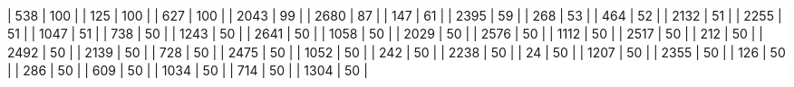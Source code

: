 |        538 |      100 |
|        125 |      100 |
|        627 |      100 |
|       2043 |       99 |
|       2680 |       87 |
|        147 |       61 |
|       2395 |       59 |
|        268 |       53 |
|        464 |       52 |
|       2132 |       51 |
|       2255 |       51 |
|       1047 |       51 |
|        738 |       50 |
|       1243 |       50 |
|       2641 |       50 |
|       1058 |       50 |
|       2029 |       50 |
|       2576 |       50 |
|       1112 |       50 |
|       2517 |       50 |
|        212 |       50 |
|       2492 |       50 |
|       2139 |       50 |
|        728 |       50 |
|       2475 |       50 |
|       1052 |       50 |
|        242 |       50 |
|       2238 |       50 |
|         24 |       50 |
|       1207 |       50 |
|       2355 |       50 |
|        126 |       50 |
|        286 |       50 |
|        609 |       50 |
|       1034 |       50 |
|        714 |       50 |
|       1304 |       50 |